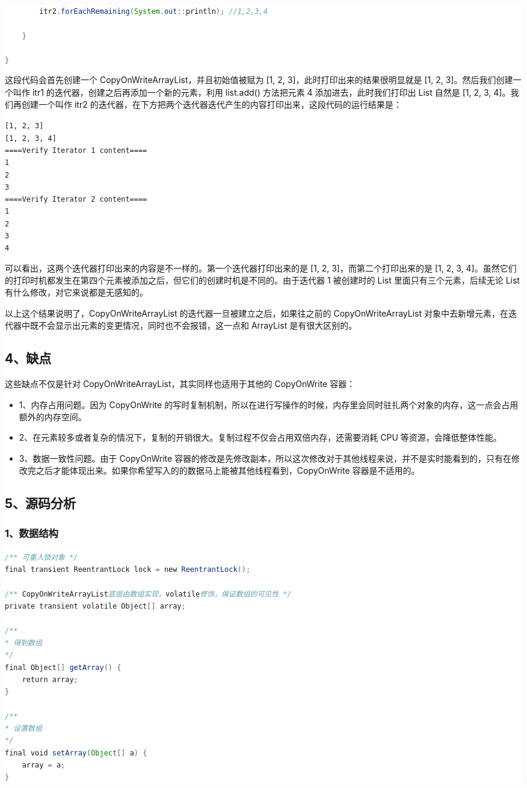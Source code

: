```java
        itr2.forEachRemaining(System.out::println); //1,2,3,4
 
    }
 
}
```

这段代码会首先创建一个 CopyOnWriteArrayList，并且初始值被赋为 [1, 2, 3]，此时打印出来的结果很明显就是 [1, 2, 3]。然后我们创建一个叫作 itr1 的迭代器，创建之后再添加一个新的元素，利用 list.add() 方法把元素 4 添加进去，此时我们打印出 List 自然是 [1, 2, 3, 4]。我们再创建一个叫作 itr2 的迭代器，在下方把两个迭代器迭代产生的内容打印出来，这段代码的运行结果是：

```
[1, 2, 3]
[1, 2, 3, 4]
====Verify Iterator 1 content====
1
2
3
====Verify Iterator 2 content====
1
2
3
4
```

可以看出，这两个迭代器打印出来的内容是不一样的。第一个迭代器打印出来的是 [1, 2, 3]，而第二个打印出来的是 [1, 2, 3, 4]。虽然它们的打印时机都发生在第四个元素被添加之后，但它们的创建时机是不同的。由于迭代器 1 被创建时的 List 里面只有三个元素，后续无论 List 有什么修改，对它来说都是无感知的。

以上这个结果说明了，CopyOnWriteArrayList 的迭代器一旦被建立之后，如果往之前的 CopyOnWriteArrayList 对象中去新增元素，在迭代器中既不会显示出元素的变更情况，同时也不会报错，这一点和 ArrayList 是有很大区别的。

## 4、缺点

这些缺点不仅是针对 CopyOnWriteArrayList，其实同样也适用于其他的 CopyOnWrite 容器：

- 1、内存占用问题。因为 CopyOnWrite 的写时复制机制，所以在进行写操作的时候，内存里会同时驻扎两个对象的内存，这一点会占用额外的内存空间。

- 2、在元素较多或者复杂的情况下，复制的开销很大。复制过程不仅会占用双倍内存，还需要消耗 CPU 等资源，会降低整体性能。

- 3、数据一致性问题。由于 CopyOnWrite 容器的修改是先修改副本，所以这次修改对于其他线程来说，并不是实时能看到的，只有在修改完之后才能体现出来。如果你希望写入的的数据马上能被其他线程看到，CopyOnWrite 容器是不适用的。

## 5、源码分析

### 1、数据结构

```java
/** 可重入锁对象 */
final transient ReentrantLock lock = new ReentrantLock();
 
/** CopyOnWriteArrayList底层由数组实现，volatile修饰，保证数组的可见性 */
private transient volatile Object[] array;
 
/**
* 得到数组
*/
final Object[] getArray() {
    return array;
}
 
/**
* 设置数组
*/
final void setArray(Object[] a) {
    array = a;
}
```